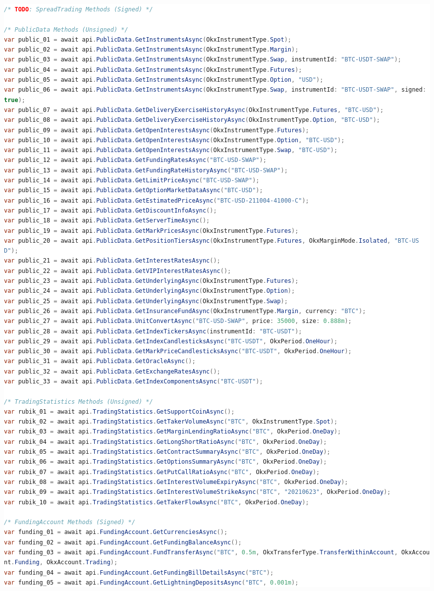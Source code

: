 ```csharp
/* TODO: SpreadTrading Methods (Signed) */

/* PublicData Methods (Unsigned) */
var public_01 = await api.PublicData.GetInstrumentsAsync(OkxInstrumentType.Spot);
var public_02 = await api.PublicData.GetInstrumentsAsync(OkxInstrumentType.Margin);
var public_03 = await api.PublicData.GetInstrumentsAsync(OkxInstrumentType.Swap, instrumentId: "BTC-USDT-SWAP");
var public_04 = await api.PublicData.GetInstrumentsAsync(OkxInstrumentType.Futures);
var public_05 = await api.PublicData.GetInstrumentsAsync(OkxInstrumentType.Option, "USD");
var public_06 = await api.PublicData.GetInstrumentsAsync(OkxInstrumentType.Swap, instrumentId: "BTC-USDT-SWAP", signed: true);
var public_07 = await api.PublicData.GetDeliveryExerciseHistoryAsync(OkxInstrumentType.Futures, "BTC-USD");
var public_08 = await api.PublicData.GetDeliveryExerciseHistoryAsync(OkxInstrumentType.Option, "BTC-USD");
var public_09 = await api.PublicData.GetOpenInterestsAsync(OkxInstrumentType.Futures);
var public_10 = await api.PublicData.GetOpenInterestsAsync(OkxInstrumentType.Option, "BTC-USD");
var public_11 = await api.PublicData.GetOpenInterestsAsync(OkxInstrumentType.Swap, "BTC-USD");
var public_12 = await api.PublicData.GetFundingRatesAsync("BTC-USD-SWAP");
var public_13 = await api.PublicData.GetFundingRateHistoryAsync("BTC-USD-SWAP");
var public_14 = await api.PublicData.GetLimitPriceAsync("BTC-USD-SWAP");
var public_15 = await api.PublicData.GetOptionMarketDataAsync("BTC-USD");
var public_16 = await api.PublicData.GetEstimatedPriceAsync("BTC-USD-211004-41000-C");
var public_17 = await api.PublicData.GetDiscountInfoAsync();
var public_18 = await api.PublicData.GetServerTimeAsync();
var public_19 = await api.PublicData.GetMarkPricesAsync(OkxInstrumentType.Futures);
var public_20 = await api.PublicData.GetPositionTiersAsync(OkxInstrumentType.Futures, OkxMarginMode.Isolated, "BTC-USD");
var public_21 = await api.PublicData.GetInterestRatesAsync();
var public_22 = await api.PublicData.GetVIPInterestRatesAsync();
var public_23 = await api.PublicData.GetUnderlyingAsync(OkxInstrumentType.Futures);
var public_24 = await api.PublicData.GetUnderlyingAsync(OkxInstrumentType.Option);
var public_25 = await api.PublicData.GetUnderlyingAsync(OkxInstrumentType.Swap);
var public_26 = await api.PublicData.GetInsuranceFundAsync(OkxInstrumentType.Margin, currency: "BTC");
var public_27 = await api.PublicData.UnitConvertAsync("BTC-USD-SWAP", price: 35000, size: 0.888m);
var public_28 = await api.PublicData.GetIndexTickersAsync(instrumentId: "BTC-USDT");
var public_29 = await api.PublicData.GetIndexCandlesticksAsync("BTC-USDT", OkxPeriod.OneHour);
var public_30 = await api.PublicData.GetMarkPriceCandlesticksAsync("BTC-USDT", OkxPeriod.OneHour);
var public_31 = await api.PublicData.GetOracleAsync();
var public_32 = await api.PublicData.GetExchangeRatesAsync();
var public_33 = await api.PublicData.GetIndexComponentsAsync("BTC-USDT");

/* TradingStatistics Methods (Unsigned) */
var rubik_01 = await api.TradingStatistics.GetSupportCoinAsync();
var rubik_02 = await api.TradingStatistics.GetTakerVolumeAsync("BTC", OkxInstrumentType.Spot);
var rubik_03 = await api.TradingStatistics.GetMarginLendingRatioAsync("BTC", OkxPeriod.OneDay);
var rubik_04 = await api.TradingStatistics.GetLongShortRatioAsync("BTC", OkxPeriod.OneDay);
var rubik_05 = await api.TradingStatistics.GetContractSummaryAsync("BTC", OkxPeriod.OneDay);
var rubik_06 = await api.TradingStatistics.GetOptionsSummaryAsync("BTC", OkxPeriod.OneDay);
var rubik_07 = await api.TradingStatistics.GetPutCallRatioAsync("BTC", OkxPeriod.OneDay);
var rubik_08 = await api.TradingStatistics.GetInterestVolumeExpiryAsync("BTC", OkxPeriod.OneDay);
var rubik_09 = await api.TradingStatistics.GetInterestVolumeStrikeAsync("BTC", "20210623", OkxPeriod.OneDay);
var rubik_10 = await api.TradingStatistics.GetTakerFlowAsync("BTC", OkxPeriod.OneDay);

/* FundingAccount Methods (Signed) */
var funding_01 = await api.FundingAccount.GetCurrenciesAsync();
var funding_02 = await api.FundingAccount.GetFundingBalanceAsync();
var funding_03 = await api.FundingAccount.FundTransferAsync("BTC", 0.5m, OkxTransferType.TransferWithinAccount, OkxAccount.Funding, OkxAccount.Trading);
var funding_04 = await api.FundingAccount.GetFundingBillDetailsAsync("BTC");
var funding_05 = await api.FundingAccount.GetLightningDepositsAsync("BTC", 0.001m);
```